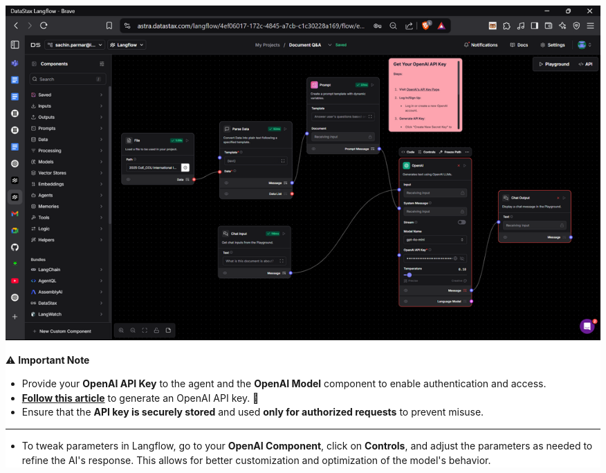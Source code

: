 ![Langflow Screenshot](./Images/Screenshot%20(1571).png)

⚠️ **Important Note**  
- Provide your **OpenAI API Key** to the agent and the **OpenAI Model** component to enable authentication and access.  
- **[Follow this article](https://www.splendidfinancing.com/blog/how-to-get-an-openai-api-key-for-chatgpt)** to generate an OpenAI API key. 🔑  
- Ensure that the **API key is securely stored** and used **only for authorized requests** to prevent misuse.  

---
- To tweak parameters in Langflow, go to your **OpenAI Component**, click on **Controls**, and adjust the parameters as needed to refine the AI's response. This allows for better customization and optimization of the model's behavior.

